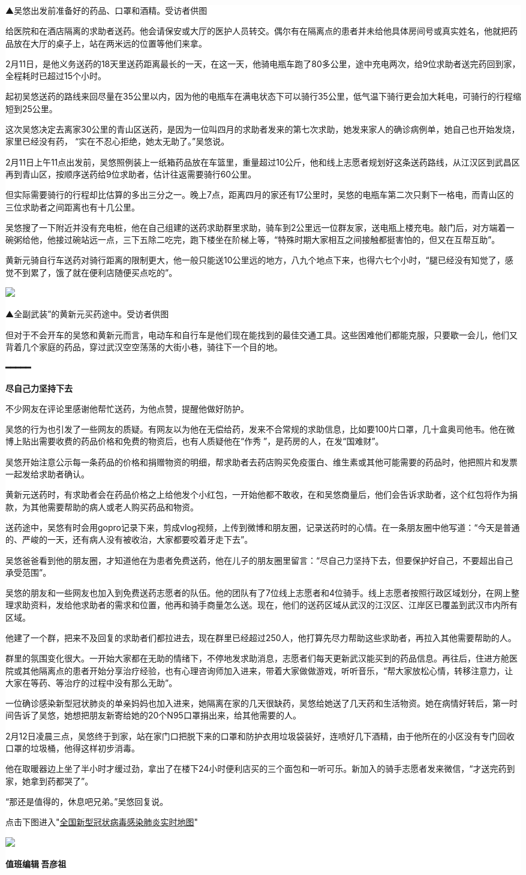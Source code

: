 ▲吴悠出发前准备好的药品、口罩和酒精。受访者供图  

给医院和在酒店隔离的求助者送药。他会请保安或大厅的医护人员转交。偶尔有在隔离点的患者并未给他具体房间号或真实姓名，他就把药品放在大厅的桌子上，站在两米远的位置等他们来拿。

2月11日，是他义务送药的18天里送药距离最长的一天，在这一天，他骑电瓶车跑了80多公里，途中充电两次，给9位求助者送完药回到家，全程耗时已超过15个小时。

起初吴悠送药的路线来回尽量在35公里以内，因为他的电瓶车在满电状态下可以骑行35公里，低气温下骑行更会加大耗电，可骑行的行程缩短到25公里。

这次吴悠决定去离家30公里的青山区送药，是因为一位叫四月的求助者发来的第七次求助，她发来家人的确诊病例单，她自己也开始发烧，家里已经没有药， “实在不忍心拒绝，她太无助了。”吴悠说。

2月11日上午11点出发前，吴悠照例装上一纸箱药品放在车篮里，重量超过10公斤，他和线上志愿者规划好这条送药路线，从江汉区到武昌区再到青山区，按顺序送药给9位求助者，估计往返需要骑行60公里。

但实际需要骑行的行程却比估算的多出三分之一。晚上7点，距离四月的家还有17公里时，吴悠的电瓶车第二次只剩下一格电，而青山区的三位求助者之间距离也有十几公里。

吴悠搜了一下附近并没有充电桩，他在自己组建的送药求助群里求助，骑车到2公里远一位群友家，送电瓶上楼充电。敲门后，对方端着一碗粥给他，他接过碗站远一点，三下五除二吃完，跑下楼坐在阶梯上等，“特殊时期大家相互之间接触都挺害怕的，但又在互帮互助”。

黄新元骑自行车送药对骑行距离的限制更大，他一般只能送10公里远的地方，八九个地点下来，也得六七个小时，“腿已经没有知觉了，感觉不到累了，饿了就在便利店随便买点吃的”。

![](/images/post/e40a1edaaec91a3e0fbc1232c2b1b479.jpg)

▲全副武装”的黄新元买药途中。受访者供图

但对于不会开车的吴悠和黄新元而言，电动车和自行车是他们现在能找到的最佳交通工具。这些困难他们都能克服，只要歇一会儿，他们又背着几个家庭的药品，穿过武汉空空荡荡的大街小巷，骑往下一个目的地。

**━━━━━**  

**尽自己力坚持下去**

不少网友在评论里感谢他帮忙送药，为他点赞，提醒他做好防护。

吴悠的行为也引发了一些网友的质疑。有网友以为他在无偿给药，发来不合常规的求助信息，比如要100片口罩，几十盒奥司他韦。他在微博上贴出需要收费的药品价格和免费的物资后，也有人质疑他在“作秀 ”，是药房的人，在发“国难财”。

吴悠开始注意公示每一条药品的价格和捐赠物资的明细，帮求助者去药店购买免疫蛋白、维生素或其他可能需要的药品时，他把照片和发票一起发给求助者确认。

黄新元送药时，有求助者会在药品价格之上给他发个小红包，一开始他都不敢收，在和吴悠商量后，他们会告诉求助者，这个红包将作为捐款，为其他需要帮助的病人或老人购买药品和物资。

送药途中，吴悠有时会用gopro记录下来，剪成vlog视频，上传到微博和朋友圈，记录送药时的心情。在一条朋友圈中他写道：“今天是普通的、严峻的一天，还有病人没有被收治，大家都要咬着牙走下去”。

吴悠爸爸看到他的朋友圈，才知道他在为患者免费送药，他在儿子的朋友圈里留言：“尽自己力坚持下去，但要保护好自己，不要超出自己承受范围”。

吴悠的朋友和一些网友也加入到免费送药志愿者的队伍。他的团队有了7位线上志愿者和4位骑手。线上志愿者按照行政区域划分，在网上整理求助资料，发给他求助者的需求和位置，他再和骑手商量怎么送。现在，他们的送药区域从武汉的江汉区、江岸区已覆盖到武汉市内所有区域。

他建了一个群，把来不及回复的求助者们都拉进去，现在群里已经超过250人，他打算先尽力帮助这些求助者，再拉入其他需要帮助的人。

群里的氛围变化很大。一开始大家都在无助的情绪下，不停地发求助消息，志愿者们每天更新武汉能买到的药品信息。再往后，住进方舱医院或其他隔离点的患者开始分享治疗经验，也有心理咨询师加入进来，带着大家做做游戏，听听音乐，“帮大家放松心情，转移注意力，让大家在等药、等治疗的过程中没有那么无助”。

一位确诊感染新型冠状肺炎的单亲妈妈也加入进来，她隔离在家的几天很缺药，吴悠给她送了几天药和生活物资。她在病情好转后，第一时间告诉了吴悠，她想把朋友新寄给她的20个N95口罩捐出来，给其他需要的人。

2月12日凌晨三点，吴悠终于到家，站在家门口把脱下来的口罩和防护衣用垃圾袋装好，连喷好几下酒精，由于他所在的小区没有专门回收口罩的垃圾桶，他得这样初步消毒。

他在取暖器边上坐了半小时才缓过劲，拿出了在楼下24小时便利店买的三个面包和一听可乐。新加入的骑手志愿者发来微信，“才送完药到家，她拿到药都哭了”。

“那还是值得的，休息吧兄弟。”吴悠回复说。

点击下图进入"[全国新型冠状病毒感染肺炎实时地图](https://m.bjnews.com.cn/zhuanti/2020feiyan/)"

[![](/images/post/870fd10b640b94a8eea321e49c99781f.jpg)](https://m.bjnews.com.cn/zhuanti/2020feiyan/)

****值班编辑 吾彦祖****  
